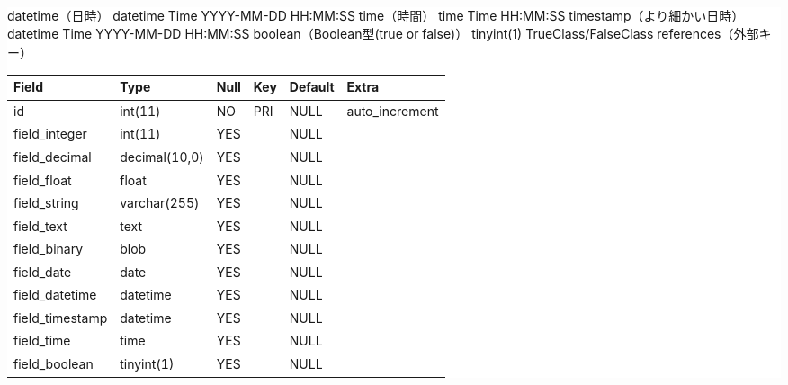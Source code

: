 <tr>
<td>datetime（日時）</td>
<td>datetime</td>
<td>Time</td>
<td>YYYY-MM-DD HH:MM:SS</td>
</tr>
<tr>
<td>time（時間）</td>
<td>time</td>
<td>Time</td>
<td>HH:MM:SS</td>
</tr>
<tr>
<td>timestamp（より細かい日時）</td>
<td>datetime</td>
<td>Time</td>
<td>YYYY-MM-DD HH:MM:SS</td>
</tr>
<tr>
<td>boolean（Boolean型(true or false)）</td>
<td>tinyint(1)</td>
<td>TrueClass/FalseClass</td>
<td></td>
</tr>
<tr>
<td>references（外部キー）</td>
<td></td>
<td></td>
<td></td>
</tr>
</table>

| Field           | Type          | Null | Key | Default | Extra          |  
|:----------------|:--------------|:-----|:----|:--------|:---------------|  
| id              | int(11)       | NO   | PRI | NULL    | auto_increment |  
| field_integer   | int(11)       | YES  |     | NULL    |                |  
| field_decimal   | decimal(10,0) | YES  |     | NULL    |                |  
| field_float     | float         | YES  |     | NULL    |                |  
| field_string    | varchar(255)  | YES  |     | NULL    |                |  
| field_text      | text          | YES  |     | NULL    |                |  
| field_binary    | blob          | YES  |     | NULL    |                |  
| field_date      | date          | YES  |     | NULL    |                |  
| field_datetime  | datetime      | YES  |     | NULL    |                |  
| field_timestamp | datetime      | YES  |     | NULL    |                |  
| field_time      | time          | YES  |     | NULL    |                |  
| field_boolean   | tinyint(1)    | YES  |     | NULL    |                |  
